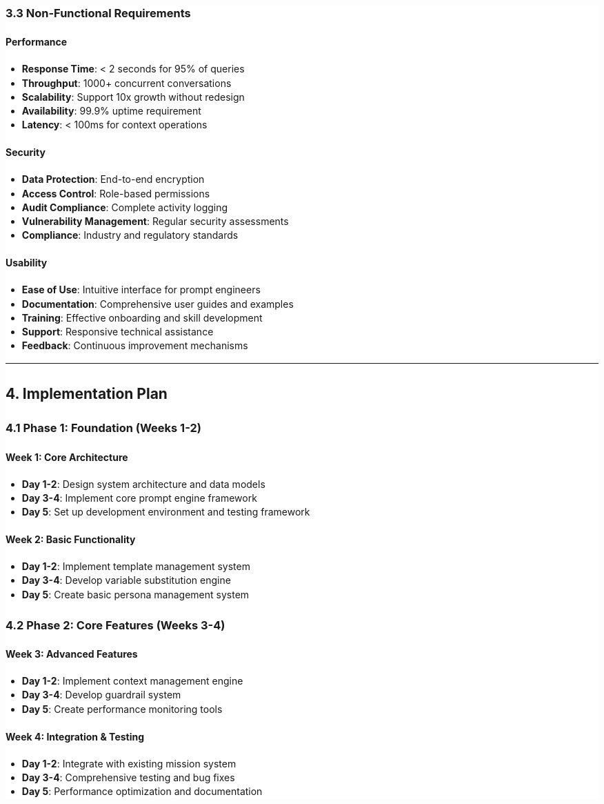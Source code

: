 ### 3.3 Non-Functional Requirements

#### **Performance**
- **Response Time**: < 2 seconds for 95% of queries
- **Throughput**: 1000+ concurrent conversations
- **Scalability**: Support 10x growth without redesign
- **Availability**: 99.9% uptime requirement
- **Latency**: < 100ms for context operations

#### **Security**
- **Data Protection**: End-to-end encryption
- **Access Control**: Role-based permissions
- **Audit Compliance**: Complete activity logging
- **Vulnerability Management**: Regular security assessments
- **Compliance**: Industry and regulatory standards

#### **Usability**
- **Ease of Use**: Intuitive interface for prompt engineers
- **Documentation**: Comprehensive user guides and examples
- **Training**: Effective onboarding and skill development
- **Support**: Responsive technical assistance
- **Feedback**: Continuous improvement mechanisms

---

## 4. Implementation Plan

### 4.1 Phase 1: Foundation (Weeks 1-2)

#### **Week 1: Core Architecture**
- **Day 1-2**: Design system architecture and data models
- **Day 3-4**: Implement core prompt engine framework
- **Day 5**: Set up development environment and testing framework

#### **Week 2: Basic Functionality**
- **Day 1-2**: Implement template management system
- **Day 3-4**: Develop variable substitution engine
- **Day 5**: Create basic persona management system

### 4.2 Phase 2: Core Features (Weeks 3-4)

#### **Week 3: Advanced Features**
- **Day 1-2**: Implement context management engine
- **Day 3-4**: Develop guardrail system
- **Day 5**: Create performance monitoring tools

#### **Week 4: Integration & Testing**
- **Day 1-2**: Integrate with existing mission system
- **Day 3-4**: Comprehensive testing and bug fixes
- **Day 5**: Performance optimization and documentation
